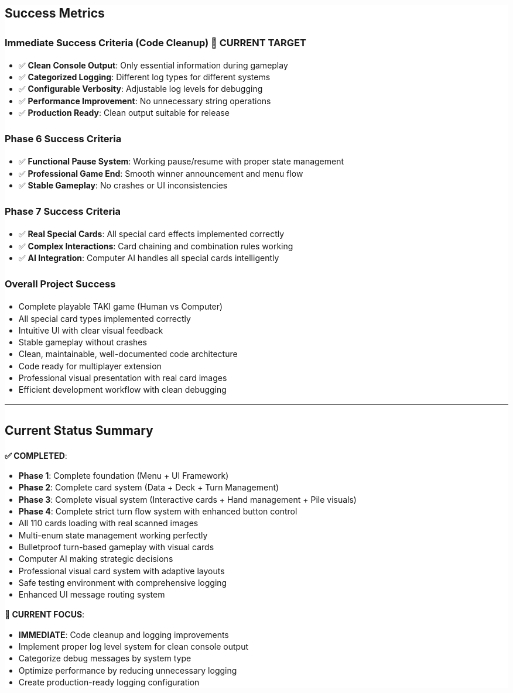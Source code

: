 
## Success Metrics

### Immediate Success Criteria (Code Cleanup) 🎯 CURRENT TARGET
- ✅ **Clean Console Output**: Only essential information during gameplay
- ✅ **Categorized Logging**: Different log types for different systems
- ✅ **Configurable Verbosity**: Adjustable log levels for debugging
- ✅ **Performance Improvement**: No unnecessary string operations
- ✅ **Production Ready**: Clean output suitable for release

### Phase 6 Success Criteria
- ✅ **Functional Pause System**: Working pause/resume with proper state management
- ✅ **Professional Game End**: Smooth winner announcement and menu flow
- ✅ **Stable Gameplay**: No crashes or UI inconsistencies

### Phase 7 Success Criteria
- ✅ **Real Special Cards**: All special card effects implemented correctly
- ✅ **Complex Interactions**: Card chaining and combination rules working
- ✅ **AI Integration**: Computer AI handles all special cards intelligently

### Overall Project Success  
- Complete playable TAKI game (Human vs Computer)  
- All special card types implemented correctly  
- Intuitive UI with clear visual feedback  
- Stable gameplay without crashes  
- Clean, maintainable, well-documented code architecture  
- Code ready for multiplayer extension  
- Professional visual presentation with real card images
- Efficient development workflow with clean debugging

---

## Current Status Summary

**✅ COMPLETED**:
- **Phase 1**: Complete foundation (Menu + UI Framework)
- **Phase 2**: Complete card system (Data + Deck + Turn Management)  
- **Phase 3**: Complete visual system (Interactive cards + Hand management + Pile visuals)
- **Phase 4**: Complete strict turn flow system with enhanced button control
- All 110 cards loading with real scanned images
- Multi-enum state management working perfectly
- Bulletproof turn-based gameplay with visual cards
- Computer AI making strategic decisions
- Professional visual card system with adaptive layouts
- Safe testing environment with comprehensive logging
- Enhanced UI message routing system

**🎯 CURRENT FOCUS**:
- **IMMEDIATE**: Code cleanup and logging improvements
- Implement proper log level system for clean console output
- Categorize debug messages by system type
- Optimize performance by reducing unnecessary logging
- Create production-ready logging configuration
